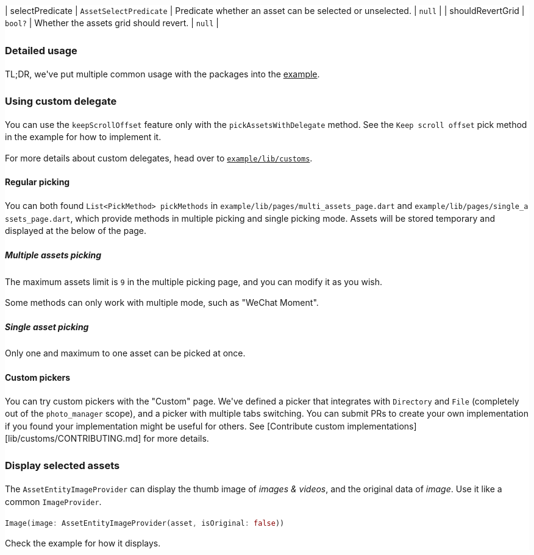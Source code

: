 | selectPredicate         | `AssetSelectPredicate`               | Predicate whether an asset can be selected or unselected.                 | `null`                      |
| shouldRevertGrid        | `bool?`                              | Whether the assets grid should revert.                                    | `null`                      |

### Detailed usage

TL;DR, we've put multiple common usage with the packages into the [example](example).

### Using custom delegate

You can use the `keepScrollOffset` feature only with the `pickAssetsWithDelegate` method.
See the `Keep scroll offset` pick method in the example for how to implement it.

For more details about custom delegates,
head over to [`example/lib/customs`](example/lib/customs).

#### Regular picking

You can both found `List<PickMethod> pickMethods` in
`example/lib/pages/multi_assets_page.dart` and `example/lib/pages/single_assets_page.dart`,
which provide methods in multiple picking and single picking mode.
Assets will be stored temporary and displayed at the below of the page.

##### Multiple assets picking

The maximum assets limit is `9` in the multiple picking page,
and you can modify it as you wish.

Some methods can only work with multiple mode, such as "WeChat Moment".

##### Single asset picking

Only one and maximum to one asset can be picked at once.

#### Custom pickers

You can try custom pickers with the "Custom" page.
We've defined a picker that integrates with `Directory` and `File`
(completely out of the `photo_manager` scope),
and a picker with multiple tabs switching.
You can submit PRs to create your own implementation
if you found your implementation might be useful for others.
See [Contribute custom implementations][lib/customs/CONTRIBUTING.md]
for more details.

### Display selected assets

The `AssetEntityImageProvider` can display the thumb image of _images & videos_, and the original data of _image_.
Use it like a common `ImageProvider`.

```dart
Image(image: AssetEntityImageProvider(asset, isOriginal: false))
```

Check the example for how it displays.


[photo_manager#561]: https://github.com/CaiJingLong/flutter_photo_manager/issues/561